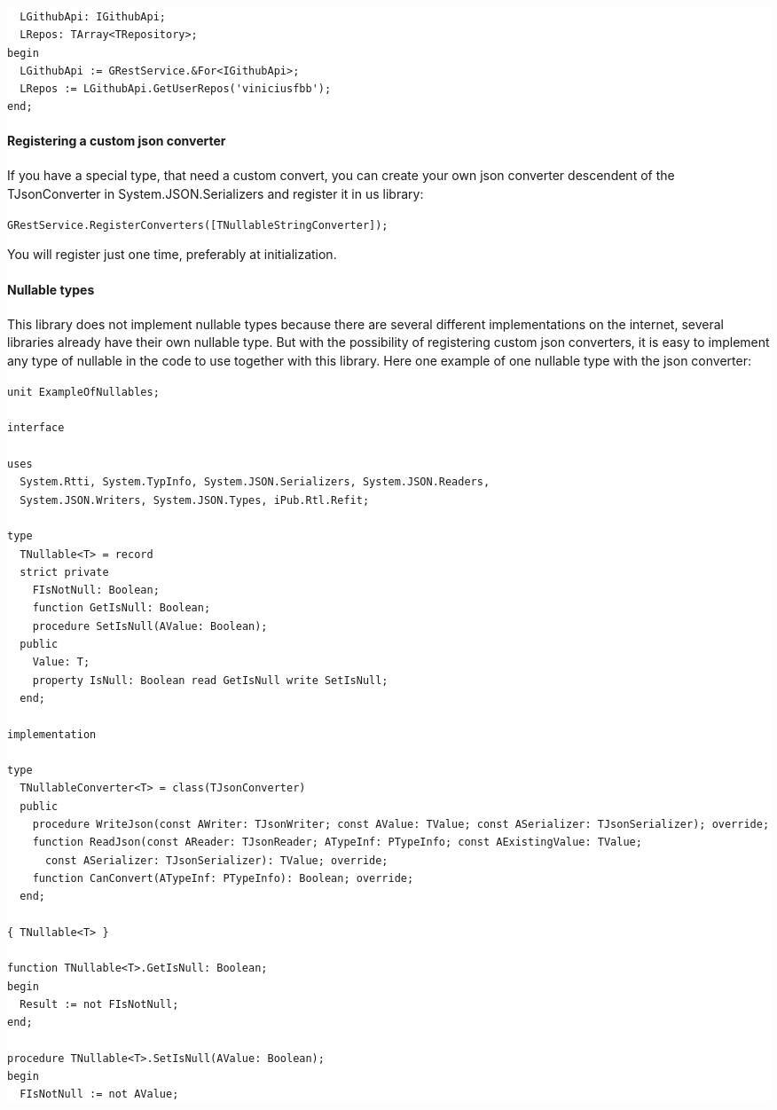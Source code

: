   ```delphi
    LGithubApi: IGithubApi;
    LRepos: TArray<TRepository>;
  begin
    LGithubApi := GRestService.&For<IGithubApi>;
    LRepos := LGithubApi.GetUserRepos('viniciusfbb');
  end;
  ``` 

  #### Registering a custom json converter
  If you have a special type, that need a custom convert, you can create your own json converter descendent of the TJsonConverter in System.JSON.Serializers and register it in us library:
  ```delphi
  GRestService.RegisterConverters([TNullableStringConverter]);
  ```
  You will register just one time, preferably at initialization.

  #### Nullable types
  This library does not implement nullable types because there are several different implementations on the internet, several libraries already have their own nullable type. But with the possibility of registering custom json converters, it is easy to implement any type of nullable in the code to use together with this library. Here one example of one nullable type with the json converter:
  ```delphi
  unit ExampleOfNullables;

  interface

  uses
    System.Rtti, System.TypInfo, System.JSON.Serializers, System.JSON.Readers,
    System.JSON.Writers, System.JSON.Types, iPub.Rtl.Refit;

  type
    TNullable<T> = record
    strict private
      FIsNotNull: Boolean;
      function GetIsNull: Boolean;
      procedure SetIsNull(AValue: Boolean);
    public
      Value: T;
      property IsNull: Boolean read GetIsNull write SetIsNull;
    end;

  implementation

  type
    TNullableConverter<T> = class(TJsonConverter)
    public
      procedure WriteJson(const AWriter: TJsonWriter; const AValue: TValue; const ASerializer: TJsonSerializer); override;
      function ReadJson(const AReader: TJsonReader; ATypeInf: PTypeInfo; const AExistingValue: TValue;
        const ASerializer: TJsonSerializer): TValue; override;
      function CanConvert(ATypeInf: PTypeInfo): Boolean; override;
    end;

  { TNullable<T> }

  function TNullable<T>.GetIsNull: Boolean;
  begin
    Result := not FIsNotNull;
  end;

  procedure TNullable<T>.SetIsNull(AValue: Boolean);
  begin
    FIsNotNull := not AValue;
  ```

[Refit in .Net]: https://github.com/reactiveui/refit